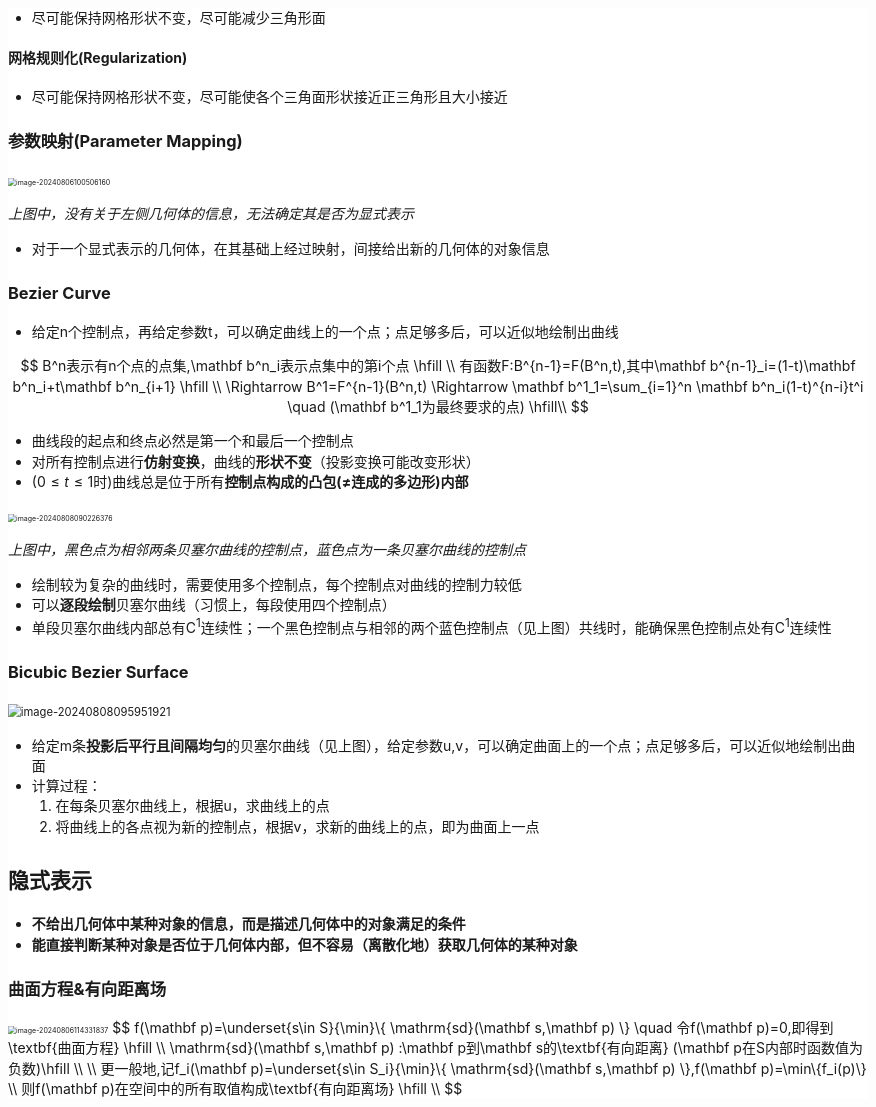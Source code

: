 - 尽可能保持网格形状不变，尽可能减少三角形面

#### 网格规则化(Regularization)

- 尽可能保持网格形状不变，尽可能使各个三角面形状接近正三角形且大小接近

### 参数映射(Parameter Mapping)

<img src="image-20240806100506160.png" alt="image-20240806100506160" style="zoom:50%;" />

*上图中，没有关于左侧几何体的信息，无法确定其是否为显式表示*

- 对于一个显式表示的几何体，在其基础上经过映射，间接给出新的几何体的对象信息

### Bezier Curve

- 给定n个控制点，再给定参数t，可以确定曲线上的一个点；点足够多后，可以近似地绘制出曲线

$$
B^n表示有n个点的点集,\mathbf b^n_i表示点集中的第i个点 \hfill \\
有函数F:B^{n-1}=F(B^n,t),其中\mathbf b^{n-1}_i=(1-t)\mathbf b^n_i+t\mathbf b^n_{i+1} \hfill \\
\Rightarrow B^1=F^{n-1}(B^n,t) \Rightarrow \mathbf b^1_1=\sum_{i=1}^n \mathbf b^n_i(1-t)^{n-i}t^i \quad (\mathbf b^1_1为最终要求的点) \hfill\\
$$

- 曲线段的起点和终点必然是第一个和最后一个控制点
- 对所有控制点进行**仿射变换**，曲线的**形状不变**（投影变换可能改变形状）
- ($0\le t \le 1$时)曲线总是位于所有**控制点构成的凸包(≠连成的多边形)内部**

<img src="image-20240808090226376.png" alt="image-20240808090226376" style="zoom:50%;" />

*上图中，黑色点为相邻两条贝塞尔曲线的控制点，蓝色点为一条贝塞尔曲线的控制点*

- 绘制较为复杂的曲线时，需要使用多个控制点，每个控制点对曲线的控制力较低
- 可以**逐段绘制**贝塞尔曲线（习惯上，每段使用四个控制点）
- 单段贝塞尔曲线内部总有$\mathrm{C}^1$连续性；一个黑色控制点与相邻的两个蓝色控制点（见上图）共线时，能确保黑色控制点处有$\mathrm{C}^1$连续性

### Bicubic Bezier Surface

<img src="image-20240808095951921.png" alt="image-20240808095951921" style="zoom: 80%;" />

- 给定m条**投影后平行且间隔均匀**的贝塞尔曲线（见上图），给定参数u,v，可以确定曲面上的一个点；点足够多后，可以近似地绘制出曲面
- 计算过程：
  1. 在每条贝塞尔曲线上，根据u，求曲线上的点
  2. 将曲线上的各点视为新的控制点，根据v，求新的曲线上的点，即为曲面上一点

## 隐式表示

- **不给出几何体中某种对象的信息，而是描述几何体中的对象满足的条件**
- **能直接判断某种对象是否位于几何体内部，但不容易（离散化地）获取几何体的某种对象**

### 曲面方程&有向距离场

<img src="image-20240806114331837.png" alt="image-20240806114331837" style="zoom:50%;" />
$$
f(\mathbf p)=\underset{s\in S}{\min}\{ \mathrm{sd}(\mathbf s,\mathbf p) \} \quad 令f(\mathbf p)=0,即得到\textbf{曲面方程} \hfill \\
\mathrm{sd}(\mathbf s,\mathbf p) :\mathbf p到\mathbf s的\textbf{有向距离} (\mathbf p在S内部时函数值为负数)\hfill \\
\\
更一般地,记f_i(\mathbf p)=\underset{s\in S_i}{\min}\{ \mathrm{sd}(\mathbf s,\mathbf p) \},f(\mathbf p)=\min\{f_i(p)\} \\
则f(\mathbf p)在空间中的所有取值构成\textbf{有向距离场} \hfill \\
$$
